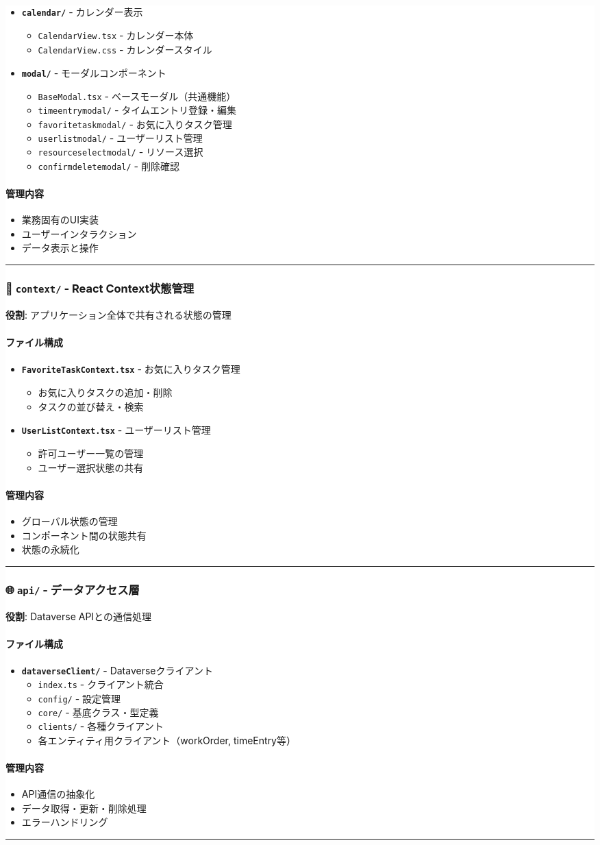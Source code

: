 - **`calendar/`** - カレンダー表示
  - `CalendarView.tsx` - カレンダー本体
  - `CalendarView.css` - カレンダースタイル

- **`modal/`** - モーダルコンポーネント
  - `BaseModal.tsx` - ベースモーダル（共通機能）
  - `timeentrymodal/` - タイムエントリ登録・編集
  - `favoritetaskmodal/` - お気に入りタスク管理
  - `userlistmodal/` - ユーザーリスト管理
  - `resourceselectmodal/` - リソース選択
  - `confirmdeletemodal/` - 削除確認

#### 管理内容
- 業務固有のUI実装
- ユーザーインタラクション
- データ表示と操作

---

### 🔄 `context/` - React Context状態管理
**役割**: アプリケーション全体で共有される状態の管理

#### ファイル構成
- **`FavoriteTaskContext.tsx`** - お気に入りタスク管理
  - お気に入りタスクの追加・削除
  - タスクの並び替え・検索

- **`UserListContext.tsx`** - ユーザーリスト管理
  - 許可ユーザー一覧の管理
  - ユーザー選択状態の共有

#### 管理内容
- グローバル状態の管理
- コンポーネント間の状態共有
- 状態の永続化

---

### 🌐 `api/` - データアクセス層
**役割**: Dataverse APIとの通信処理

#### ファイル構成
- **`dataverseClient/`** - Dataverseクライアント
  - `index.ts` - クライアント統合
  - `config/` - 設定管理
  - `core/` - 基底クラス・型定義
  - `clients/` - 各種クライアント
  - 各エンティティ用クライアント（workOrder, timeEntry等）

#### 管理内容
- API通信の抽象化
- データ取得・更新・削除処理
- エラーハンドリング

---